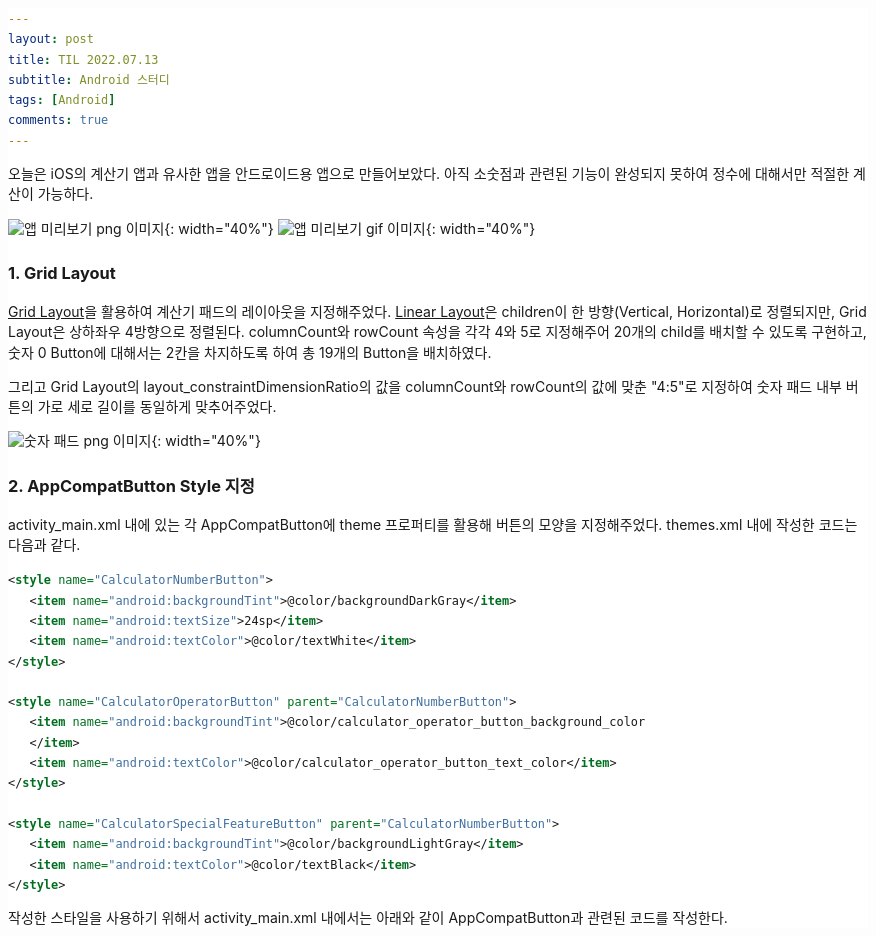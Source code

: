 ```yaml
---
layout: post
title: TIL 2022.07.13
subtitle: Android 스터디
tags: [Android]
comments: true
---
```


 오늘은 iOS의 계산기 앱과 유사한 앱을 안드로이드용 앱으로 만들어보았다. 아직 소숫점과 관련된 기능이 완성되지 못하여 정수에 대해서만 적절한 계산이 가능하다.

![앱 미리보기 png 이미지](https://honeycoding.github.io/Blog/assets/img/2022-07-13-TIL/app_preview_image.png){: width="40%"}
![앱 미리보기 gif 이미지](https://honeycoding.github.io/Blog/assets/img/2022-07-13-TIL/app_preview_gif_image.gif){: width="40%"}


### 1. Grid Layout

 [Grid Layout](https://developer.android.com/reference/android/widget/GridLayout)을 활용하여 계산기 패드의 레이아웃을 지정해주었다. [Linear Layout](https://developer.android.com/guide/topics/ui/layout/linear)은 children이 한 방향(Vertical, Horizontal)로 정렬되지만, Grid Layout은 상하좌우 4방향으로 정렬된다. columnCount와 rowCount 속성을 각각 4와 5로 지정해주어 20개의 child를 배치할 수 있도록 구현하고, 숫자 0 Button에 대해서는 2칸을 차지하도록 하여 총 19개의 Button을 배치하였다.

 그리고 Grid Layout의 layout_constraintDimensionRatio의 값을 columnCount와 rowCount의 값에 맞춘 "4:5"로 지정하여 숫자 패드 내부 버튼의 가로 세로 길이를 동일하게 맞추어주었다.

 ![숫자 패드 png 이미지](https://honeycoding.github.io/Blog/assets/img/2022-07-13-TIL/number_pad.png){: width="40%"}

### 2. AppCompatButton Style 지정

 activity_main.xml 내에 있는 각 AppCompatButton에 theme 프로퍼티를 활용해 버튼의 모양을 지정해주었다. themes.xml 내에 작성한 코드는 다음과 같다.

 ``` xml
<style name="CalculatorNumberButton">
    <item name="android:backgroundTint">@color/backgroundDarkGray</item>
    <item name="android:textSize">24sp</item>
    <item name="android:textColor">@color/textWhite</item>
</style>

<style name="CalculatorOperatorButton" parent="CalculatorNumberButton">
    <item name="android:backgroundTint">@color/calculator_operator_button_background_color
    </item>
    <item name="android:textColor">@color/calculator_operator_button_text_color</item>
</style>

<style name="CalculatorSpecialFeatureButton" parent="CalculatorNumberButton">
    <item name="android:backgroundTint">@color/backgroundLightGray</item>
    <item name="android:textColor">@color/textBlack</item>
</style>
 ```

 작성한 스타일을 사용하기 위해서 activity_main.xml 내에서는 아래와 같이 AppCompatButton과 관련된 코드를 작성한다.
